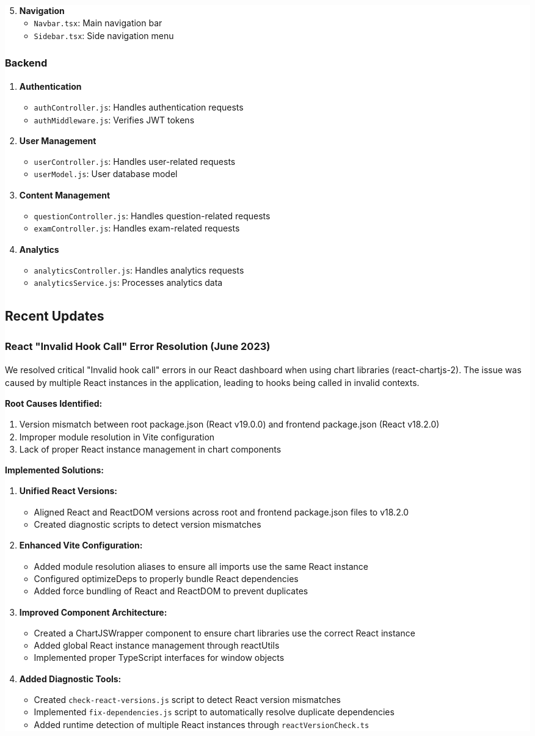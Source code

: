 5. **Navigation**
   - `Navbar.tsx`: Main navigation bar
   - `Sidebar.tsx`: Side navigation menu

### Backend

1. **Authentication**
   - `authController.js`: Handles authentication requests
   - `authMiddleware.js`: Verifies JWT tokens

2. **User Management**
   - `userController.js`: Handles user-related requests
   - `userModel.js`: User database model

3. **Content Management**
   - `questionController.js`: Handles question-related requests
   - `examController.js`: Handles exam-related requests

4. **Analytics**
   - `analyticsController.js`: Handles analytics requests
   - `analyticsService.js`: Processes analytics data

## Recent Updates

### React "Invalid Hook Call" Error Resolution (June 2023)

We resolved critical "Invalid hook call" errors in our React dashboard when using chart libraries (react-chartjs-2). The issue was caused by multiple React instances in the application, leading to hooks being called in invalid contexts.

**Root Causes Identified:**
1. Version mismatch between root package.json (React v19.0.0) and frontend package.json (React v18.2.0)
2. Improper module resolution in Vite configuration
3. Lack of proper React instance management in chart components

**Implemented Solutions:**
1. **Unified React Versions:**
   - Aligned React and ReactDOM versions across root and frontend package.json files to v18.2.0
   - Created diagnostic scripts to detect version mismatches

2. **Enhanced Vite Configuration:**
   - Added module resolution aliases to ensure all imports use the same React instance
   - Configured optimizeDeps to properly bundle React dependencies
   - Added force bundling of React and ReactDOM to prevent duplicates

3. **Improved Component Architecture:**
   - Created a ChartJSWrapper component to ensure chart libraries use the correct React instance
   - Added global React instance management through reactUtils
   - Implemented proper TypeScript interfaces for window objects

4. **Added Diagnostic Tools:**
   - Created `check-react-versions.js` script to detect React version mismatches
   - Implemented `fix-dependencies.js` script to automatically resolve duplicate dependencies
   - Added runtime detection of multiple React instances through `reactVersionCheck.ts`
